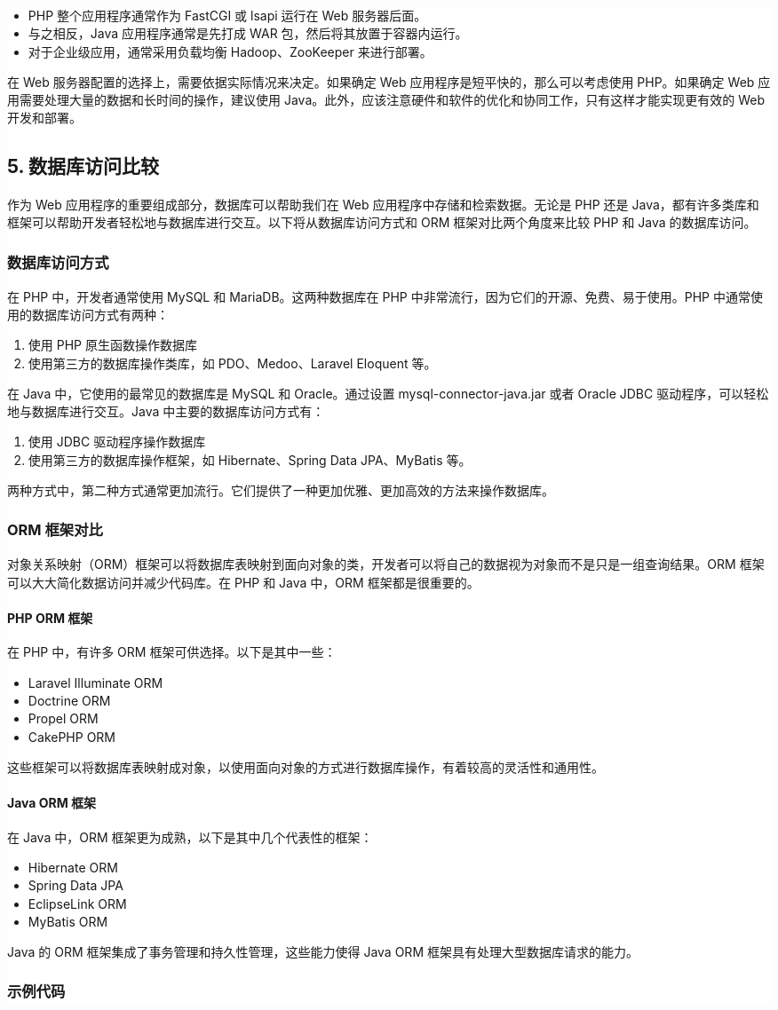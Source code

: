 - PHP 整个应用程序通常作为 FastCGI 或 lsapi 运行在 Web 服务器后面。
- 与之相反，Java 应用程序通常是先打成 WAR 包，然后将其放置于容器内运行。
- 对于企业级应用，通常采用负载均衡 Hadoop、ZooKeeper 来进行部署。

在 Web 服务器配置的选择上，需要依据实际情况来决定。如果确定 Web 应用程序是短平快的，那么可以考虑使用 PHP。如果确定 Web 应用需要处理大量的数据和长时间的操作，建议使用 Java。此外，应该注意硬件和软件的优化和协同工作，只有这样才能实现更有效的 Web 开发和部署。




## 5. 数据库访问比较

作为 Web 应用程序的重要组成部分，数据库可以帮助我们在 Web 应用程序中存储和检索数据。无论是 PHP 还是 Java，都有许多类库和框架可以帮助开发者轻松地与数据库进行交互。以下将从数据库访问方式和 ORM 框架对比两个角度来比较 PHP 和 Java 的数据库访问。

### 数据库访问方式

在 PHP 中，开发者通常使用 MySQL 和 MariaDB。这两种数据库在 PHP 中非常流行，因为它们的开源、免费、易于使用。PHP 中通常使用的数据库访问方式有两种：

1. 使用 PHP 原生函数操作数据库
2. 使用第三方的数据库操作类库，如 PDO、Medoo、Laravel Eloquent 等。

在 Java 中，它使用的最常见的数据库是 MySQL 和 Oracle。通过设置 mysql-connector-java.jar 或者 Oracle JDBC 驱动程序，可以轻松地与数据库进行交互。Java 中主要的数据库访问方式有：

1. 使用 JDBC 驱动程序操作数据库
2. 使用第三方的数据库操作框架，如 Hibernate、Spring Data JPA、MyBatis 等。

两种方式中，第二种方式通常更加流行。它们提供了一种更加优雅、更加高效的方法来操作数据库。

### ORM 框架对比

对象关系映射（ORM）框架可以将数据库表映射到面向对象的类，开发者可以将自己的数据视为对象而不是只是一组查询结果。ORM 框架可以大大简化数据访问并减少代码库。在 PHP 和 Java 中，ORM 框架都是很重要的。

#### PHP ORM 框架

在 PHP 中，有许多 ORM 框架可供选择。以下是其中一些：

- Laravel Illuminate ORM
- Doctrine ORM
- Propel ORM
- CakePHP ORM

这些框架可以将数据库表映射成对象，以使用面向对象的方式进行数据库操作，有着较高的灵活性和通用性。

#### Java ORM 框架

在 Java 中，ORM 框架更为成熟，以下是其中几个代表性的框架：

- Hibernate ORM
- Spring Data JPA
- EclipseLink ORM
- MyBatis ORM

Java 的 ORM 框架集成了事务管理和持久性管理，这些能力使得 Java ORM 框架具有处理大型数据库请求的能力。

### 示例代码

